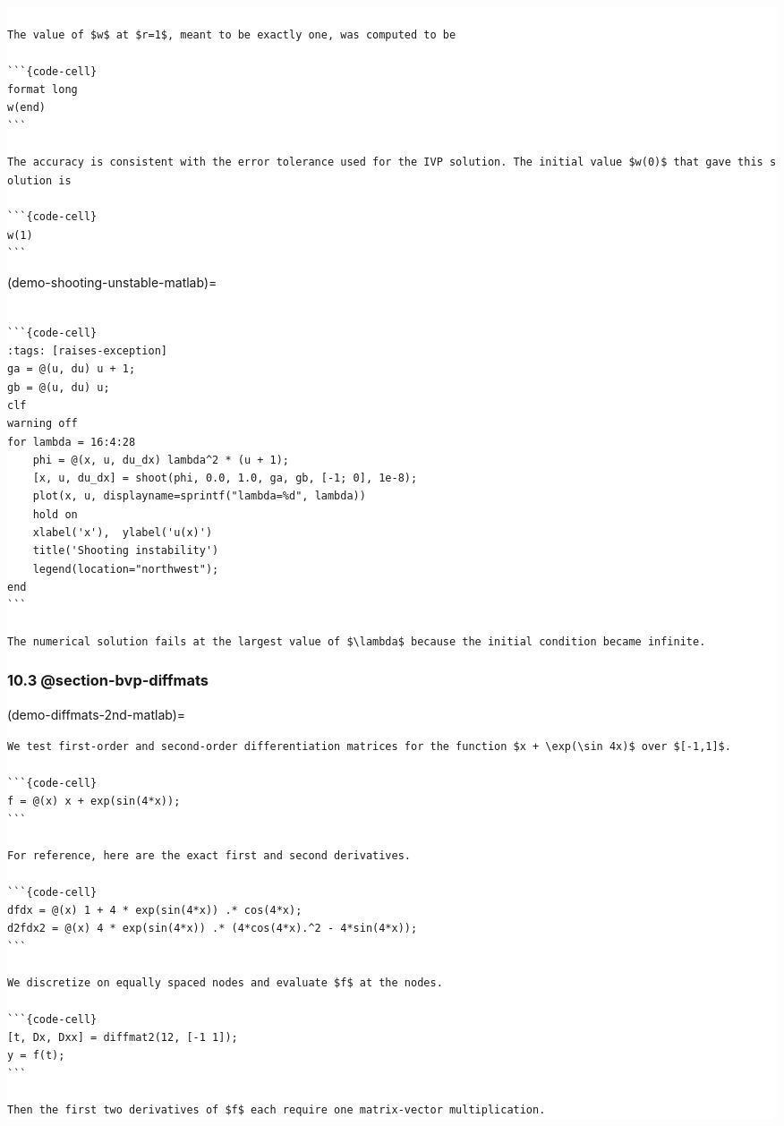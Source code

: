 ``````{dropdown} @demo-shooting-mems

The value of $w$ at $r=1$, meant to be exactly one, was computed to be

```{code-cell}
format long
w(end)
```

The accuracy is consistent with the error tolerance used for the IVP solution. The initial value $w(0)$ that gave this solution is

```{code-cell}
w(1)
```
``````

(demo-shooting-unstable-matlab)=
``````{dropdown} @demo-shooting-unstable

```{code-cell}
:tags: [raises-exception]
ga = @(u, du) u + 1;
gb = @(u, du) u;
clf
warning off
for lambda = 16:4:28
    phi = @(x, u, du_dx) lambda^2 * (u + 1);
    [x, u, du_dx] = shoot(phi, 0.0, 1.0, ga, gb, [-1; 0], 1e-8);
    plot(x, u, displayname=sprintf("lambda=%d", lambda))
    hold on
    xlabel('x'),  ylabel('u(x)')
    title('Shooting instability')
    legend(location="northwest");
end
```

The numerical solution fails at the largest value of $\lambda$ because the initial condition became infinite.
``````

### 10.3 @section-bvp-diffmats
(demo-diffmats-2nd-matlab)=
``````{dropdown} @demo-diffmats-2nd
We test first-order and second-order differentiation matrices for the function $x + \exp(\sin 4x)$ over $[-1,1]$.

```{code-cell}
f = @(x) x + exp(sin(4*x));
```

For reference, here are the exact first and second derivatives.

```{code-cell}
dfdx = @(x) 1 + 4 * exp(sin(4*x)) .* cos(4*x);
d2fdx2 = @(x) 4 * exp(sin(4*x)) .* (4*cos(4*x).^2 - 4*sin(4*x));
```

We discretize on equally spaced nodes and evaluate $f$ at the nodes.

```{code-cell}
[t, Dx, Dxx] = diffmat2(12, [-1 1]);
y = f(t);
```

Then the first two derivatives of $f$ each require one matrix-vector multiplication.

``````